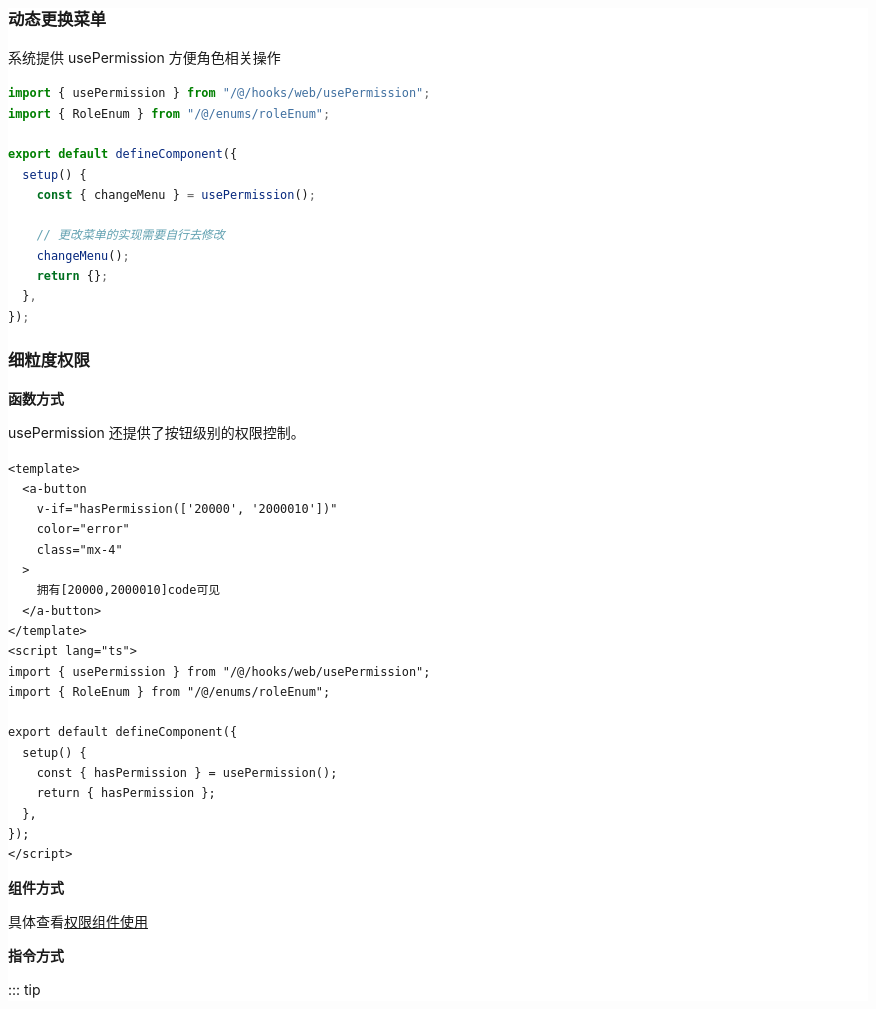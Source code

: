 ### 动态更换菜单

系统提供 usePermission 方便角色相关操作

```ts
import { usePermission } from "/@/hooks/web/usePermission";
import { RoleEnum } from "/@/enums/roleEnum";

export default defineComponent({
  setup() {
    const { changeMenu } = usePermission();

    // 更改菜单的实现需要自行去修改
    changeMenu();
    return {};
  },
});
```

### 细粒度权限

**函数方式**

usePermission 还提供了按钮级别的权限控制。

```vue
<template>
  <a-button
    v-if="hasPermission(['20000', '2000010'])"
    color="error"
    class="mx-4"
  >
    拥有[20000,2000010]code可见
  </a-button>
</template>
<script lang="ts">
import { usePermission } from "/@/hooks/web/usePermission";
import { RoleEnum } from "/@/enums/roleEnum";

export default defineComponent({
  setup() {
    const { hasPermission } = usePermission();
    return { hasPermission };
  },
});
</script>
```

**组件方式**

具体查看[权限组件使用](../components/auth.md)

**指令方式**

::: tip
